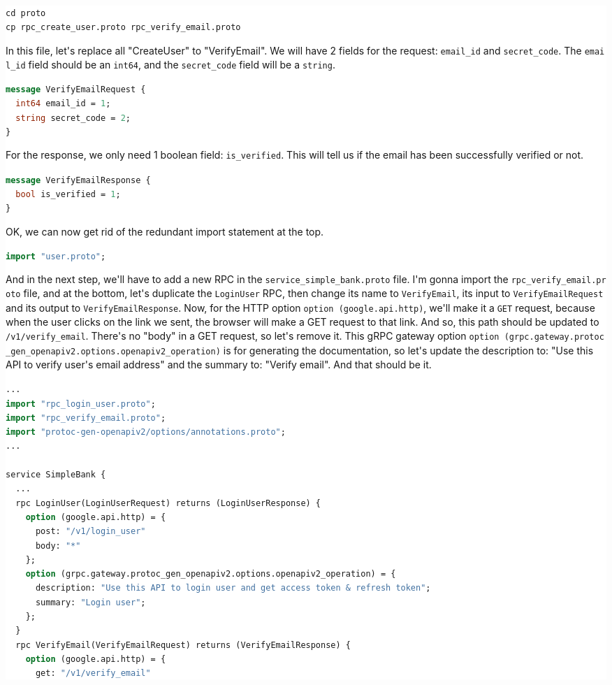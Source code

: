 ```shell
cd proto
cp rpc_create_user.proto rpc_verify_email.proto
```

In this file, let's replace all "CreateUser" to "VerifyEmail". We will have
2 fields for the request: `email_id` and `secret_code`. The `email_id`
field should be an `int64`, and the `secret_code` field will be a 
`string`.

```protobuf
message VerifyEmailRequest {
  int64 email_id = 1;
  string secret_code = 2;
}
```

For the response, we only need 1 boolean field: `is_verified`.
This will tell us if the email has been successfully verified or not.

```protobuf
message VerifyEmailResponse {
  bool is_verified = 1;
}
```

OK, we can now get rid of the redundant import statement at the top.

```protobuf
import "user.proto";
```

And in the next step, we'll have to add a new RPC in the 
`service_simple_bank.proto` file. I'm gonna import the 
`rpc_verify_email.proto` file, and at the bottom, let's duplicate the
`LoginUser` RPC, then change its name to `VerifyEmail`, its input to 
`VerifyEmailRequest` and its output to `VerifyEmailResponse`. Now, for 
the HTTP option `option (google.api.http)`, we'll make it a `GET` 
request, because when the user clicks on the link we sent, the browser 
will make a GET request to that link. And so, this path should be updated 
to `/v1/verify_email`. There's no "body" in a GET request, so let's remove
it. This gRPC gateway option 
`option (grpc.gateway.protoc_gen_openapiv2.options.openapiv2_operation)`
is for generating the documentation, so let's update the description to:
"Use this API to verify user's email address" and the summary to: "Verify
email". And that should be it.

```protobuf
...
import "rpc_login_user.proto";
import "rpc_verify_email.proto";
import "protoc-gen-openapiv2/options/annotations.proto";
...

service SimpleBank {
  ...
  rpc LoginUser(LoginUserRequest) returns (LoginUserResponse) {
    option (google.api.http) = {
      post: "/v1/login_user"
      body: "*"
    };
    option (grpc.gateway.protoc_gen_openapiv2.options.openapiv2_operation) = {
      description: "Use this API to login user and get access token & refresh token";
      summary: "Login user";
    };
  }
  rpc VerifyEmail(VerifyEmailRequest) returns (VerifyEmailResponse) {
    option (google.api.http) = {
      get: "/v1/verify_email"
```